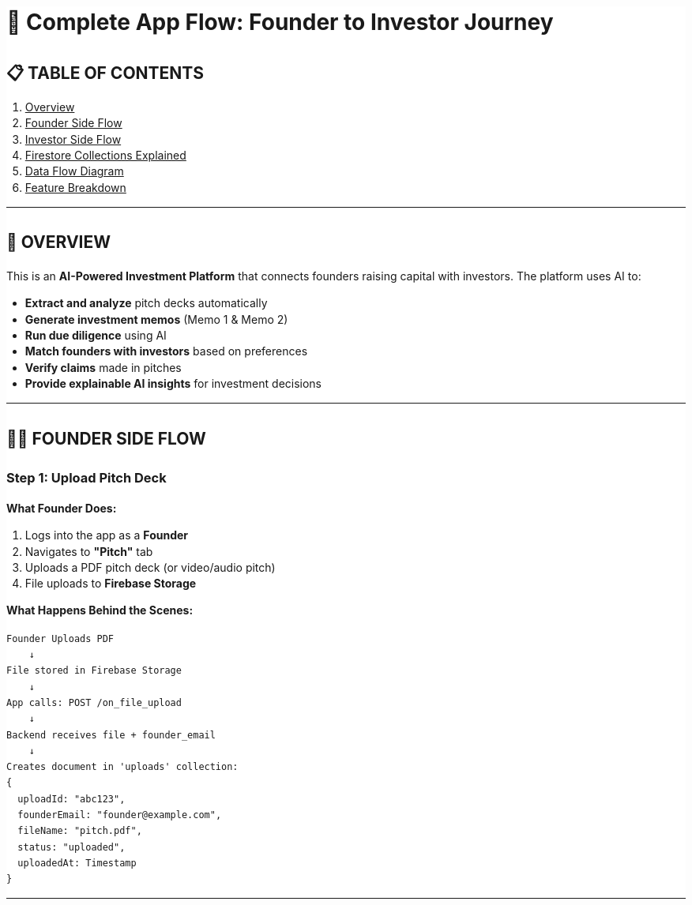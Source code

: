 # 🚀 Complete App Flow: Founder to Investor Journey

## 📋 TABLE OF CONTENTS
1. [Overview](#overview)
2. [Founder Side Flow](#founder-side-flow)
3. [Investor Side Flow](#investor-side-flow)
4. [Firestore Collections Explained](#firestore-collections-explained)
5. [Data Flow Diagram](#data-flow-diagram)
6. [Feature Breakdown](#feature-breakdown)

---

## 🎯 OVERVIEW

This is an **AI-Powered Investment Platform** that connects founders raising capital with investors. The platform uses AI to:
- **Extract and analyze** pitch decks automatically
- **Generate investment memos** (Memo 1 & Memo 2)
- **Run due diligence** using AI
- **Match founders with investors** based on preferences
- **Verify claims** made in pitches
- **Provide explainable AI insights** for investment decisions

---

## 👨‍💼 FOUNDER SIDE FLOW

### Step 1: Upload Pitch Deck
**What Founder Does:**
1. Logs into the app as a **Founder**
2. Navigates to **"Pitch"** tab
3. Uploads a PDF pitch deck (or video/audio pitch)
4. File uploads to **Firebase Storage**

**What Happens Behind the Scenes:**
```
Founder Uploads PDF
    ↓
File stored in Firebase Storage
    ↓
App calls: POST /on_file_upload
    ↓
Backend receives file + founder_email
    ↓
Creates document in 'uploads' collection:
{
  uploadId: "abc123",
  founderEmail: "founder@example.com",
  fileName: "pitch.pdf",
  status: "uploaded",
  uploadedAt: Timestamp
}
```

---